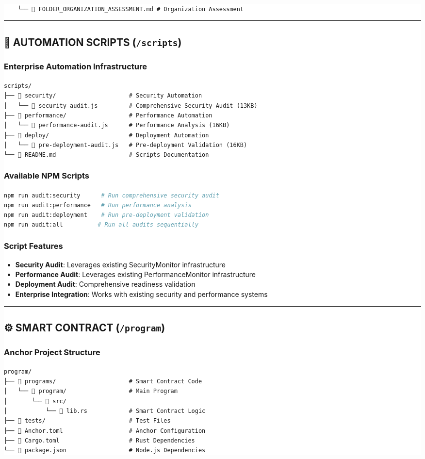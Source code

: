 ```
    └── 📄 FOLDER_ORGANIZATION_ASSESSMENT.md # Organization Assessment
```

---

## 🤖 **AUTOMATION SCRIPTS (`/scripts`)**

### **Enterprise Automation Infrastructure**
```
scripts/
├── 📁 security/                     # Security Automation
│   └── 📄 security-audit.js         # Comprehensive Security Audit (13KB)
├── 📁 performance/                  # Performance Automation
│   └── 📄 performance-audit.js      # Performance Analysis (16KB)
├── 📁 deploy/                       # Deployment Automation
│   └── 📄 pre-deployment-audit.js   # Pre-deployment Validation (16KB)
└── 📄 README.md                     # Scripts Documentation
```

### **Available NPM Scripts**
```bash
npm run audit:security      # Run comprehensive security audit
npm run audit:performance   # Run performance analysis
npm run audit:deployment    # Run pre-deployment validation
npm run audit:all          # Run all audits sequentially
```

### **Script Features**
- **Security Audit**: Leverages existing SecurityMonitor infrastructure
- **Performance Audit**: Leverages existing PerformanceMonitor infrastructure
- **Deployment Audit**: Comprehensive readiness validation
- **Enterprise Integration**: Works with existing security and performance systems

---

## ⚙️ **SMART CONTRACT (`/program`)**

### **Anchor Project Structure**
```
program/
├── 📁 programs/                     # Smart Contract Code
│   └── 📁 program/                  # Main Program
│       └── 📁 src/
│           └── 📄 lib.rs            # Smart Contract Logic
├── 📁 tests/                        # Test Files
├── 📄 Anchor.toml                   # Anchor Configuration
├── 📄 Cargo.toml                    # Rust Dependencies
└── 📄 package.json                  # Node.js Dependencies
```
